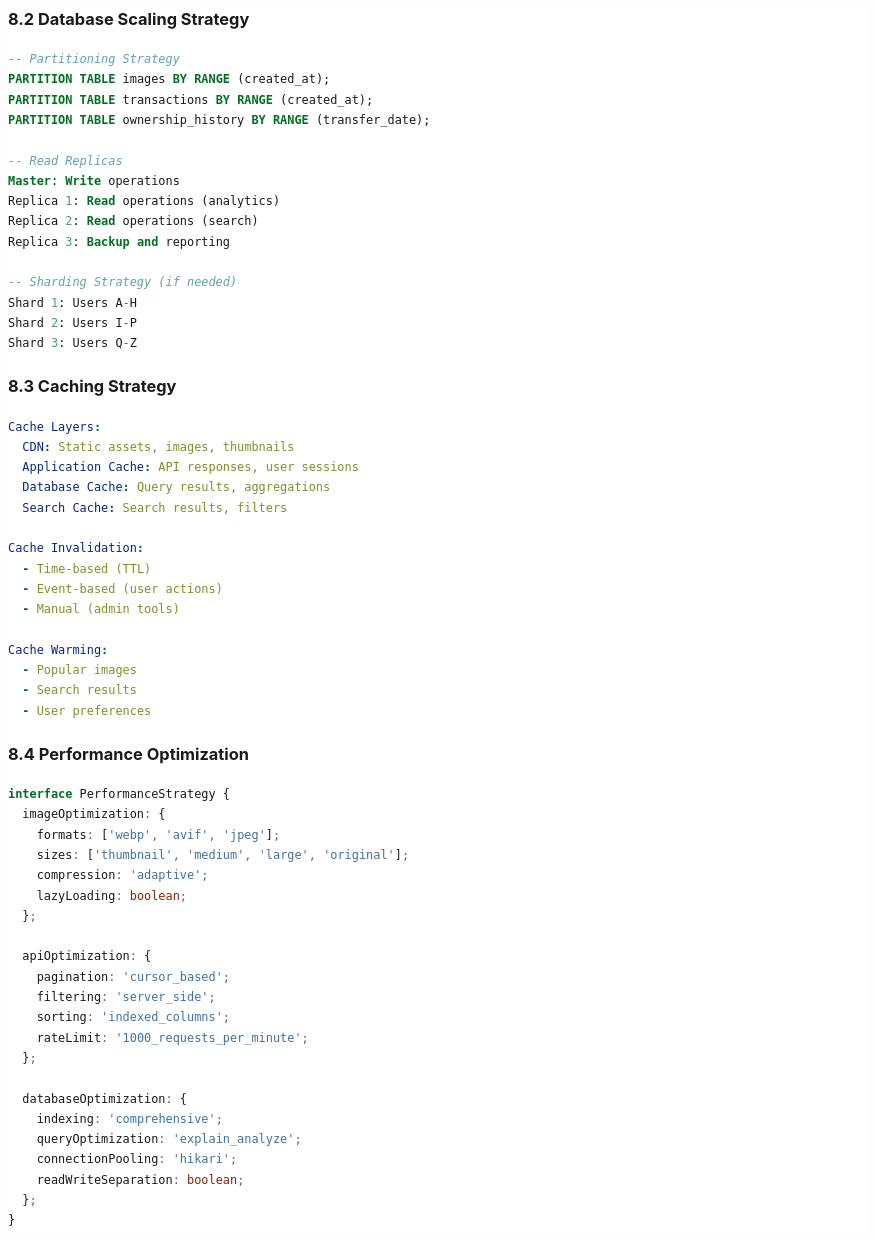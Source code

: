 ### 8.2 Database Scaling Strategy

```sql
-- Partitioning Strategy
PARTITION TABLE images BY RANGE (created_at);
PARTITION TABLE transactions BY RANGE (created_at);
PARTITION TABLE ownership_history BY RANGE (transfer_date);

-- Read Replicas
Master: Write operations
Replica 1: Read operations (analytics)
Replica 2: Read operations (search)
Replica 3: Backup and reporting

-- Sharding Strategy (if needed)
Shard 1: Users A-H
Shard 2: Users I-P
Shard 3: Users Q-Z
```

### 8.3 Caching Strategy

```yaml
Cache Layers:
  CDN: Static assets, images, thumbnails
  Application Cache: API responses, user sessions
  Database Cache: Query results, aggregations
  Search Cache: Search results, filters

Cache Invalidation:
  - Time-based (TTL)
  - Event-based (user actions)
  - Manual (admin tools)

Cache Warming:
  - Popular images
  - Search results
  - User preferences
```

### 8.4 Performance Optimization

```typescript
interface PerformanceStrategy {
  imageOptimization: {
    formats: ['webp', 'avif', 'jpeg'];
    sizes: ['thumbnail', 'medium', 'large', 'original'];
    compression: 'adaptive';
    lazyLoading: boolean;
  };
  
  apiOptimization: {
    pagination: 'cursor_based';
    filtering: 'server_side';
    sorting: 'indexed_columns';
    rateLimit: '1000_requests_per_minute';
  };
  
  databaseOptimization: {
    indexing: 'comprehensive';
    queryOptimization: 'explain_analyze';
    connectionPooling: 'hikari';
    readWriteSeparation: boolean;
  };
}
```